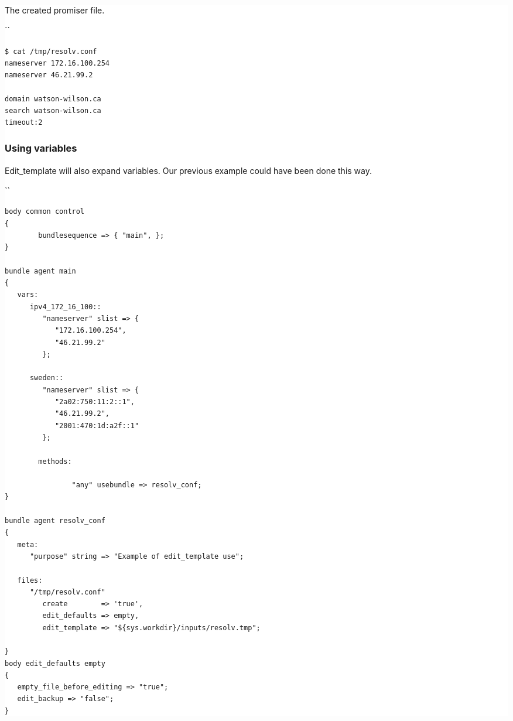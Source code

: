 The created promiser file.

``

    $ cat /tmp/resolv.conf
    nameserver 172.16.100.254
    nameserver 46.21.99.2
    
    domain watson-wilson.ca
    search watson-wilson.ca
    timeout:2

### Using variables ###

Edit_template will also expand variables. Our previous example could
have been done this way.

``

    body common control
    {
            bundlesequence => { "main", };
    }
    
    bundle agent main
    {
       vars:
          ipv4_172_16_100::
             "nameserver" slist => { 
                "172.16.100.254",
                "46.21.99.2"
             };
    
          sweden::
             "nameserver" slist => { 
                "2a02:750:11:2::1",
                "46.21.99.2",
                "2001:470:1d:a2f::1"
             };
    
            methods:
    
                    "any" usebundle => resolv_conf;
    }
    
    bundle agent resolv_conf 
    {
       meta:
          "purpose" string => "Example of edit_template use";
    
       files:
          "/tmp/resolv.conf"
             create        => 'true',
             edit_defaults => empty,
             edit_template => "${sys.workdir}/inputs/resolv.tmp";
    
    }
    body edit_defaults empty
    {
       empty_file_before_editing => "true";
       edit_backup => "false";
    }
